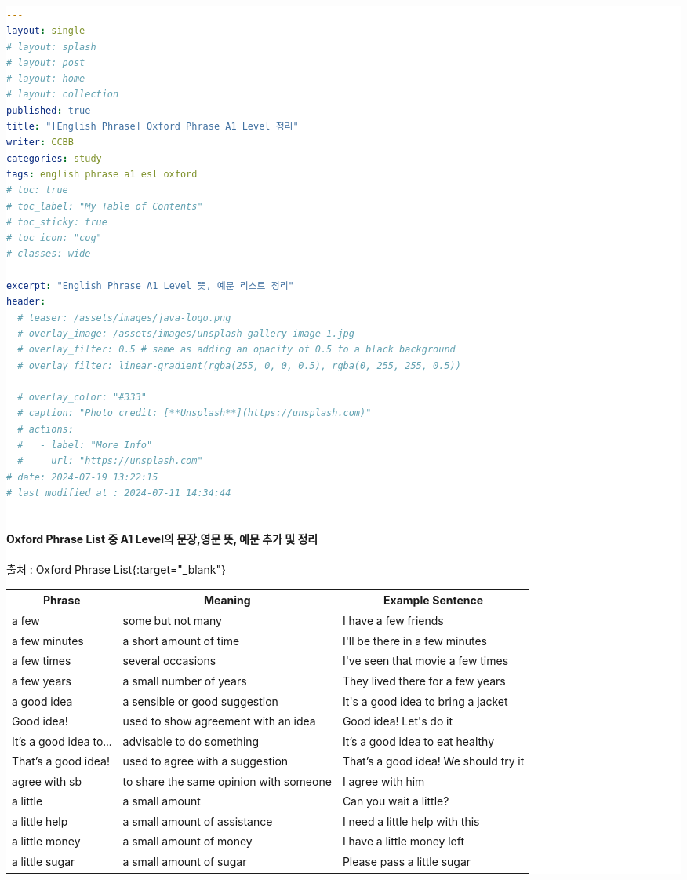 ```yaml
---
layout: single
# layout: splash
# layout: post
# layout: home
# layout: collection
published: true
title: "[English Phrase] Oxford Phrase A1 Level 정리"
writer: CCBB
categories: study
tags: english phrase a1 esl oxford
# toc: true
# toc_label: "My Table of Contents"
# toc_sticky: true
# toc_icon: "cog"
# classes: wide

excerpt: "English Phrase A1 Level 뜻, 예문 리스트 정리"
header:
  # teaser: /assets/images/java-logo.png
  # overlay_image: /assets/images/unsplash-gallery-image-1.jpg
  # overlay_filter: 0.5 # same as adding an opacity of 0.5 to a black background
  # overlay_filter: linear-gradient(rgba(255, 0, 0, 0.5), rgba(0, 255, 255, 0.5))
  
  # overlay_color: "#333"
  # caption: "Photo credit: [**Unsplash**](https://unsplash.com)"
  # actions:
  #   - label: "More Info"
  #     url: "https://unsplash.com"
# date: 2024-07-19 13:22:15
# last_modified_at : 2024-07-11 14:34:44
---
```


#### Oxford Phrase List 중  A1 Level의 문장,영문 뜻, 예문 추가 및 정리
[출처 : Oxford Phrase List](https://www.oxfordlearnersdictionaries.com/wordlists/oxford-phrase-list "Oxford Learner's Dictionaries"){:target="_blank"}

|Phrase|Meaning|Example Sentence|
|---|---|---|
|a few|some but not many|I have a few friends|
|a few minutes|a short amount of time|I'll be there in a few minutes|
| a few times | several occasions | I've seen that movie a few times |
|a few years|a small number of years|They lived there for a few years|
|a good idea|a sensible or good suggestion|It's a good idea to bring a jacket|
|Good idea!|used to show agreement with an idea|Good idea! Let's do it|
|It’s a good idea to...|advisable to do something|It’s a good idea to eat healthy|
|That’s a good idea!|used to agree with a suggestion|That’s a good idea! We should try it|
|agree with sb|to share the same opinion with someone|I agree with him|
|a little|a small amount|Can you wait a little?|
|a little help|a small amount of assistance|I need a little help with this|
|a little money|a small amount of money|I have a little money left|
|a little sugar|a small amount of sugar|Please pass a little sugar|